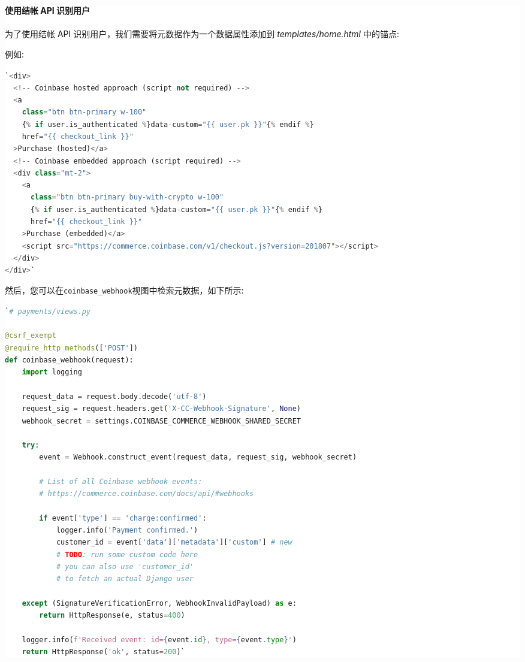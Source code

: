 
#### 使用结帐 API 识别用户

为了使用结帐 API 识别用户，我们需要将元数据作为一个数据属性添加到 *templates/home.html* 中的锚点:

例如:

```py
`<div>
  <!-- Coinbase hosted approach (script not required) -->
  <a
    class="btn btn-primary w-100"
    {% if user.is_authenticated %}data-custom="{{ user.pk }}"{% endif %}
    href="{{ checkout_link }}"
  >Purchase (hosted)</a>
  <!-- Coinbase embedded approach (script required) -->
  <div class="mt-2">
    <a
      class="btn btn-primary buy-with-crypto w-100"
      {% if user.is_authenticated %}data-custom="{{ user.pk }}"{% endif %}
      href="{{ checkout_link }}"
    >Purchase (embedded)</a>
    <script src="https://commerce.coinbase.com/v1/checkout.js?version=201807"></script>
  </div>
</div>` 
```

然后，您可以在`coinbase_webhook`视图中检索元数据，如下所示:

```py
`# payments/views.py

@csrf_exempt
@require_http_methods(['POST'])
def coinbase_webhook(request):
    import logging

    request_data = request.body.decode('utf-8')
    request_sig = request.headers.get('X-CC-Webhook-Signature', None)
    webhook_secret = settings.COINBASE_COMMERCE_WEBHOOK_SHARED_SECRET

    try:
        event = Webhook.construct_event(request_data, request_sig, webhook_secret)

        # List of all Coinbase webhook events:
        # https://commerce.coinbase.com/docs/api/#webhooks

        if event['type'] == 'charge:confirmed':
            logger.info('Payment confirmed.')
            customer_id = event['data']['metadata']['custom'] # new
            # TODO: run some custom code here
            # you can also use 'customer_id'
            # to fetch an actual Django user

    except (SignatureVerificationError, WebhookInvalidPayload) as e:
        return HttpResponse(e, status=400)

    logger.info(f'Received event: id={event.id}, type={event.type}')
    return HttpResponse('ok', status=200)` 
```
